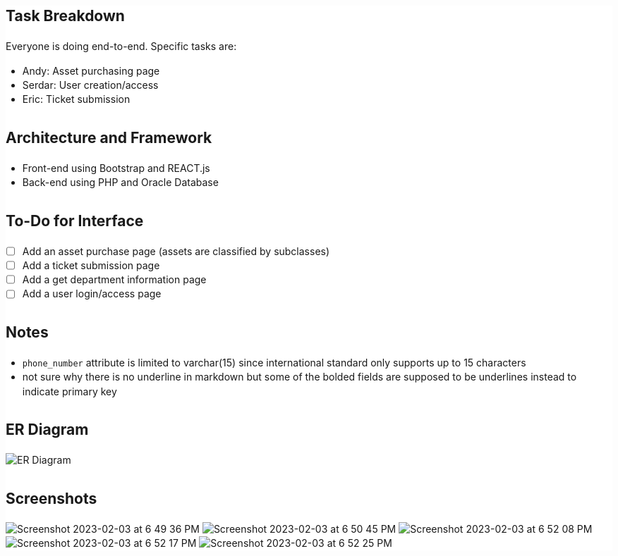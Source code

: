 
## Task Breakdown

Everyone is doing end-to-end. Specific tasks are:

- Andy: Asset purchasing page
- Serdar: User creation/access
- Eric: Ticket submission

## Architecture and Framework
- Front-end using Bootstrap and REACT.js
- Back-end using PHP and Oracle Database

## To-Do for Interface
- [ ] Add an asset purchase page (assets are classified by subclasses)
- [ ] Add a ticket submission page
- [ ] Add a get department information page
- [ ] Add a user login/access page

## Notes
* `phone_number` attribute is limited to varchar(15) since international standard only supports up to 15 characters
* not sure why there is no underline in markdown but some of the bolded fields are supposed to be underlines instead to indicate primary key

## ER Diagram
<img width="2056" alt="ER Diagram" src="https://user-images.githubusercontent.com/41222244/220016200-d7fbe52d-83ce-48f6-bfdb-426195bf9abb.jpeg">

## Screenshots
<img width="1500" alt="Screenshot 2023-02-03 at 6 49 36 PM" src="https://user-images.githubusercontent.com/41222244/219901885-a0f13b89-b844-4df9-ac8d-6b83516ab9e7.png">
<img width="2056" alt="Screenshot 2023-02-03 at 6 50 45 PM" src="https://user-images.githubusercontent.com/41222244/219901890-e0f08e7d-aca1-4833-acaa-49ca6aaa1966.png">
<img width="2056" alt="Screenshot 2023-02-03 at 6 52 08 PM" src="https://user-images.githubusercontent.com/41222244/219901892-51a9f727-0af9-4704-ac13-abc9836a874d.png">
<img width="2056" alt="Screenshot 2023-02-03 at 6 52 17 PM" src="https://user-images.githubusercontent.com/41222244/219901902-7986c899-453f-47fa-ae5d-327689869cee.png">
<img width="2056" alt="Screenshot 2023-02-03 at 6 52 25 PM" src="https://user-images.githubusercontent.com/41222244/219901905-335103ed-4317-415a-99d4-05375cc28aed.png">


